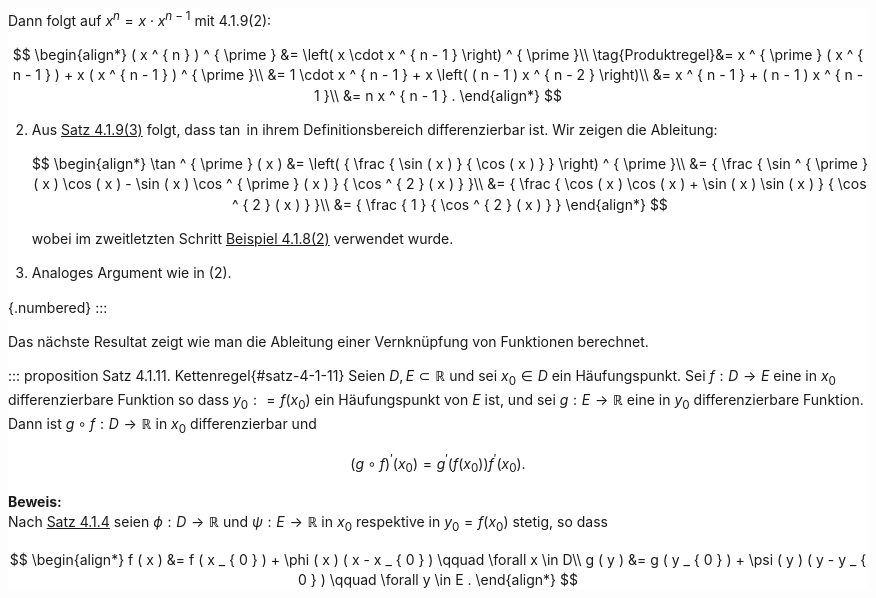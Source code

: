    Dann folgt auf $x ^ { n } = x \cdot x ^ { n - 1 }$ mit 4.1.9(2):
   
   $$
   \begin{align*}
   ( x ^ { n } ) ^ { \prime } &= \left( x \cdot x ^ { n - 1 } \right) ^ { \prime }\\
    \tag{Produktregel}&= x ^ { \prime } ( x ^ { n - 1 } ) + x ( x ^ { n - 1 } ) ^ { \prime }\\
    &= 1 \cdot x ^ { n - 1 } + x \left( ( n - 1 ) x ^ { n - 2 } \right)\\
    &= x ^ { n - 1 } + ( n - 1 ) x ^ { n - 1 }\\
    &= n x ^ { n - 1 } .
    \end{align*}
   $$

2) Aus [Satz 4.1.9(3)](#satz-4-1-9) folgt, dass $\tan$ in ihrem Definitionsbereich differenzierbar ist. Wir zeigen die Ableitung:

   $$
   \begin{align*}
    \tan ^ { \prime } ( x ) &= \left( { \frac { \sin ( x ) } { \cos ( x ) } } \right) ^ { \prime }\\
     &= { \frac { \sin ^ { \prime } ( x ) \cos ( x ) - \sin ( x ) \cos ^ { \prime } ( x ) } { \cos ^ { 2 } ( x ) } }\\
     &= { \frac { \cos ( x ) \cos ( x ) + \sin ( x ) \sin ( x ) } { \cos ^ { 2 } ( x ) } }\\
     &= { \frac { 1 } { \cos ^ { 2 } ( x ) } }
    \end{align*}
   $$
   
   wobei im zweitletzten Schritt [Beispiel 4.1.8(2)](#beispiel-4-1-8) verwendet wurde.

3) Analoges Argument wie in (2).

{.numbered}
:::

Das nächste Resultat zeigt wie man die Ableitung einer Vernknüpfung von Funktionen berechnet.

::: proposition Satz 4.1.11. Kettenregel{#satz-4-1-11}
Seien $D , E \subset ℝ$ und sei $x _ { 0 } \in D$ ein Häufungspunkt. Sei $f : D \to E$ eine in $x _ { 0 }$ differenzierbare Funktion so dass $y _ { 0 } : = f ( x _ { 0 } )$ ein Häufungspunkt von $E$ ist, und sei $g : E \to ℝ$ eine in $y _ { 0 }$ differenzierbare Funktion. Dann ist $g \circ f : D \to ℝ$ in $x _ { 0 }$ differenzierbar und

$$
\left( g \circ f \right) ^ { \prime } ( x _ { 0 } ) = g ^ { \prime } \left( f ( x _ { 0 } ) \right) f ^ { \prime } ( x _ { 0 } ) .
$$

**Beweis:**<br>
Nach [Satz 4.1.4](#satz-4-1-4) seien $\phi : D \to ℝ$ und $\psi : E \to ℝ$ in $x _ { 0 }$ respektive in $y _ { 0 } = f ( x _ { 0 } )$ stetig, so dass

$$
\begin{align*}
f ( x ) &= f ( x _ { 0 } ) + \phi ( x ) ( x - x _ { 0 } ) \qquad \forall x \in D\\
g ( y ) &= g ( y _ { 0 } ) + \psi ( y ) ( y - y _ { 0 } ) \qquad \forall y \in E .
\end{align*}
$$
